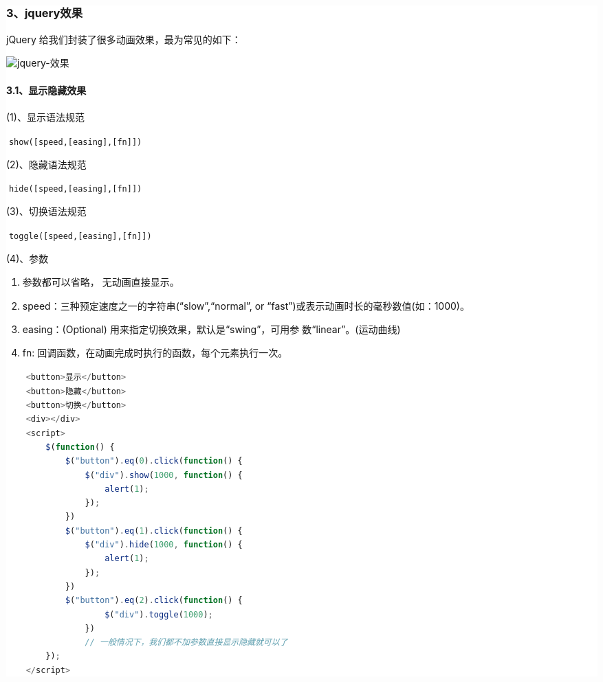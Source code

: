 

### 3、jquery效果

jQuery 给我们封装了很多动画效果，最为常见的如下：

![jquery-效果](https://cdn.staticaly.com/gh/JackCin877/image-hosting@master/js/jquery-效果.4q1x0yqmq4q0.jpg)

#### 3.1、显示隐藏效果

(1)、显示语法规范

​		`show([speed,[easing],[fn]])`

(2)、隐藏语法规范

​		`hide([speed,[easing],[fn]])`

(3)、切换语法规范

​		`toggle([speed,[easing],[fn]])`

(4)、参数

1. 参数都可以省略， 无动画直接显示。

2. speed：三种预定速度之一的字符串(“slow”,“normal”, or “fast”)或表示动画时长的毫秒数值(如：1000)。

3. easing：(Optional) 用来指定切换效果，默认是“swing”，可用参     数“linear”。(运动曲线)

4. fn: 回调函数，在动画完成时执行的函数，每个元素执行一次。

```js
    <button>显示</button>
    <button>隐藏</button>
    <button>切换</button>
    <div></div>
    <script>
        $(function() {
            $("button").eq(0).click(function() {
                $("div").show(1000, function() {
                    alert(1);
                });
            })
            $("button").eq(1).click(function() {
                $("div").hide(1000, function() {
                    alert(1);
                });
            })
            $("button").eq(2).click(function() {
                    $("div").toggle(1000);
                })
                // 一般情况下，我们都不加参数直接显示隐藏就可以了
        });
    </script>
```

<iframe height="400" style="width: 100%;" scrolling="no" title="Untitled" src="https://codepen.io/JackCin877/embed/mdKJovG?default-tab=js%2Cresult&theme-id=dark" frameborder="no" loading="lazy" allowtransparency="true" allowfullscreen="true">
  See the Pen <a href="https://codepen.io/JackCin877/pen/mdKJovG">
  Untitled</a> by JackCin877 (<a href="https://codepen.io/JackCin877">@JackCin877</a>)
  on <a href="https://codepen.io">CodePen</a>.
</iframe>

